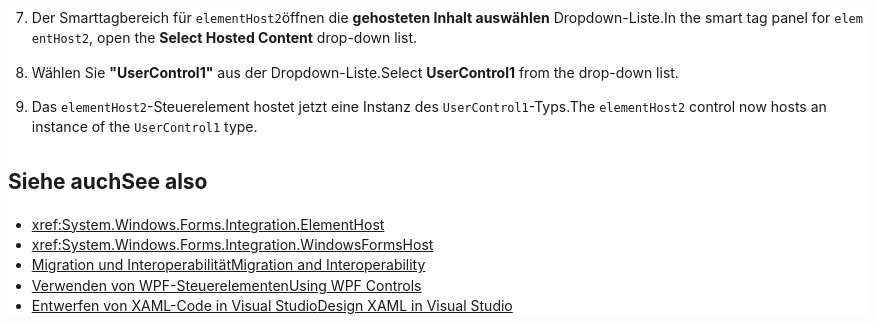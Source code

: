 7.  <span data-ttu-id="53298-149">Der Smarttagbereich für `elementHost2`öffnen die **gehosteten Inhalt auswählen** Dropdown-Liste.</span><span class="sxs-lookup"><span data-stu-id="53298-149">In the smart tag panel for `elementHost2`, open the **Select Hosted Content** drop-down list.</span></span>  
  
8.  <span data-ttu-id="53298-150">Wählen Sie **"UserControl1"** aus der Dropdown-Liste.</span><span class="sxs-lookup"><span data-stu-id="53298-150">Select **UserControl1** from the drop-down list.</span></span>  
  
9. <span data-ttu-id="53298-151">Das `elementHost2`-Steuerelement hostet jetzt eine Instanz des `UserControl1`-Typs.</span><span class="sxs-lookup"><span data-stu-id="53298-151">The `elementHost2` control now hosts an instance of the `UserControl1` type.</span></span>  
  
## <a name="see-also"></a><span data-ttu-id="53298-152">Siehe auch</span><span class="sxs-lookup"><span data-stu-id="53298-152">See also</span></span>
- <xref:System.Windows.Forms.Integration.ElementHost>
- <xref:System.Windows.Forms.Integration.WindowsFormsHost>
- [<span data-ttu-id="53298-153">Migration und Interoperabilität</span><span class="sxs-lookup"><span data-stu-id="53298-153">Migration and Interoperability</span></span>](../../../../docs/framework/wpf/advanced/migration-and-interoperability.md)
- [<span data-ttu-id="53298-154">Verwenden von WPF-Steuerelementen</span><span class="sxs-lookup"><span data-stu-id="53298-154">Using WPF Controls</span></span>](../../../../docs/framework/winforms/advanced/using-wpf-controls.md)
- [<span data-ttu-id="53298-155">Entwerfen von XAML-Code in Visual Studio</span><span class="sxs-lookup"><span data-stu-id="53298-155">Design XAML in Visual Studio</span></span>](/visualstudio/designers/designing-xaml-in-visual-studio)
